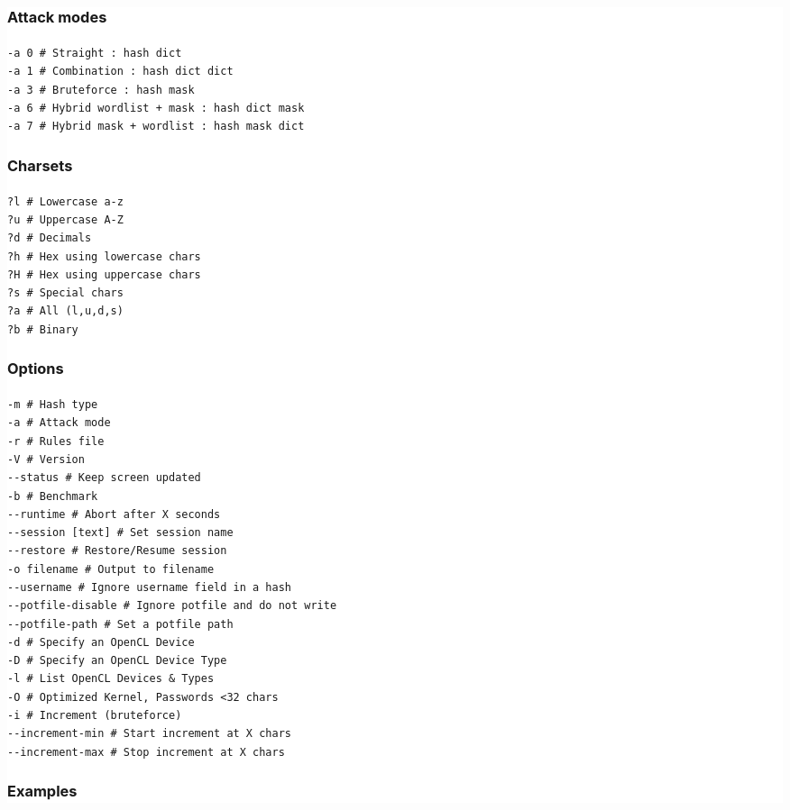 ### Attack modes

```shell
-a 0 # Straight : hash dict
-a 1 # Combination : hash dict dict
-a 3 # Bruteforce : hash mask
-a 6 # Hybrid wordlist + mask : hash dict mask
-a 7 # Hybrid mask + wordlist : hash mask dict

```

### Charsets

```shell
?l # Lowercase a-z
?u # Uppercase A-Z
?d # Decimals
?h # Hex using lowercase chars
?H # Hex using uppercase chars
?s # Special chars
?a # All (l,u,d,s)
?b # Binary

```

### Options

```shell
-m # Hash type
-a # Attack mode
-r # Rules file
-V # Version
--status # Keep screen updated
-b # Benchmark
--runtime # Abort after X seconds
--session [text] # Set session name
--restore # Restore/Resume session
-o filename # Output to filename
--username # Ignore username field in a hash
--potfile-disable # Ignore potfile and do not write
--potfile-path # Set a potfile path
-d # Specify an OpenCL Device
-D # Specify an OpenCL Device Type
-l # List OpenCL Devices & Types
-O # Optimized Kernel, Passwords <32 chars
-i # Increment (bruteforce)
--increment-min # Start increment at X chars
--increment-max # Stop increment at X chars

```

### Examples

